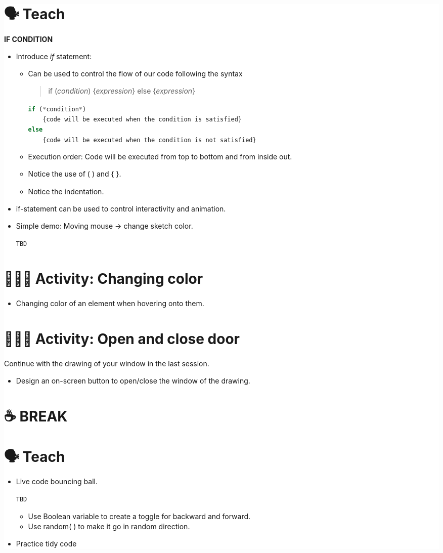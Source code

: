 # 🗣️ Teach

**IF CONDITION**

- Introduce <i>if</i> statement:
    - Can be used to control the flow of our code following the syntax
        
        > if (*condition*) {*expression*} 
        else {*expression*}
        > 
        
        ```jsx
        if (*condition*) 
        	{code will be executed when the condition is satisfied} 
        else 
        	{code will be executed when the condition is not satisfied}
        ```
        
    - Execution order: Code will be executed from top to bottom and from inside out.
    - Notice the use of ( ) and { }.
    - Notice the indentation.
- if-statement can be used to control interactivity and animation.
- Simple demo: Moving mouse → change sketch color.
    
    ```jsx
    TBD 
    ```

# 🏄🏻‍♂️ Activity: Changing color

- Changing color of an element when hovering onto them.

# 🏄🏻‍♂️ Activity: Open and close door

Continue with the drawing of your window in the last session. 

- Design an on-screen button to open/close the window of the drawing.

# ☕️ BREAK

# 🗣️ Teach

- Live code bouncing ball.
    
    ```jsx
    TBD
    ```
    
    - Use Boolean variable to create a toggle for backward and forward.
    - Use random( ) to make it go in random direction.
- Practice tidy code
